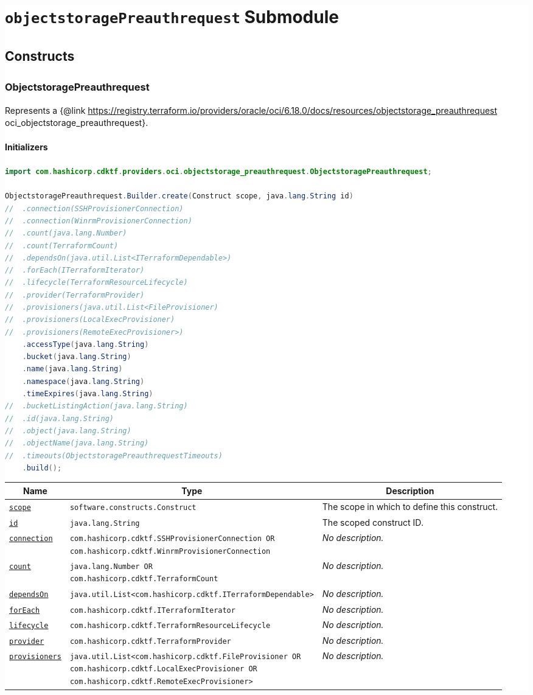 # `objectstoragePreauthrequest` Submodule <a name="`objectstoragePreauthrequest` Submodule" id="rhizo-co-terraform-provider-oci.objectstoragePreauthrequest"></a>

## Constructs <a name="Constructs" id="Constructs"></a>

### ObjectstoragePreauthrequest <a name="ObjectstoragePreauthrequest" id="rhizo-co-terraform-provider-oci.objectstoragePreauthrequest.ObjectstoragePreauthrequest"></a>

Represents a {@link https://registry.terraform.io/providers/oracle/oci/6.18.0/docs/resources/objectstorage_preauthrequest oci_objectstorage_preauthrequest}.

#### Initializers <a name="Initializers" id="rhizo-co-terraform-provider-oci.objectstoragePreauthrequest.ObjectstoragePreauthrequest.Initializer"></a>

```java
import com.hashicorp.cdktf.providers.oci.objectstorage_preauthrequest.ObjectstoragePreauthrequest;

ObjectstoragePreauthrequest.Builder.create(Construct scope, java.lang.String id)
//  .connection(SSHProvisionerConnection)
//  .connection(WinrmProvisionerConnection)
//  .count(java.lang.Number)
//  .count(TerraformCount)
//  .dependsOn(java.util.List<ITerraformDependable>)
//  .forEach(ITerraformIterator)
//  .lifecycle(TerraformResourceLifecycle)
//  .provider(TerraformProvider)
//  .provisioners(java.util.List<FileProvisioner)
//  .provisioners(LocalExecProvisioner)
//  .provisioners(RemoteExecProvisioner>)
    .accessType(java.lang.String)
    .bucket(java.lang.String)
    .name(java.lang.String)
    .namespace(java.lang.String)
    .timeExpires(java.lang.String)
//  .bucketListingAction(java.lang.String)
//  .id(java.lang.String)
//  .object(java.lang.String)
//  .objectName(java.lang.String)
//  .timeouts(ObjectstoragePreauthrequestTimeouts)
    .build();
```

| **Name** | **Type** | **Description** |
| --- | --- | --- |
| <code><a href="#rhizo-co-terraform-provider-oci.objectstoragePreauthrequest.ObjectstoragePreauthrequest.Initializer.parameter.scope">scope</a></code> | <code>software.constructs.Construct</code> | The scope in which to define this construct. |
| <code><a href="#rhizo-co-terraform-provider-oci.objectstoragePreauthrequest.ObjectstoragePreauthrequest.Initializer.parameter.id">id</a></code> | <code>java.lang.String</code> | The scoped construct ID. |
| <code><a href="#rhizo-co-terraform-provider-oci.objectstoragePreauthrequest.ObjectstoragePreauthrequest.Initializer.parameter.connection">connection</a></code> | <code>com.hashicorp.cdktf.SSHProvisionerConnection OR com.hashicorp.cdktf.WinrmProvisionerConnection</code> | *No description.* |
| <code><a href="#rhizo-co-terraform-provider-oci.objectstoragePreauthrequest.ObjectstoragePreauthrequest.Initializer.parameter.count">count</a></code> | <code>java.lang.Number OR com.hashicorp.cdktf.TerraformCount</code> | *No description.* |
| <code><a href="#rhizo-co-terraform-provider-oci.objectstoragePreauthrequest.ObjectstoragePreauthrequest.Initializer.parameter.dependsOn">dependsOn</a></code> | <code>java.util.List<com.hashicorp.cdktf.ITerraformDependable></code> | *No description.* |
| <code><a href="#rhizo-co-terraform-provider-oci.objectstoragePreauthrequest.ObjectstoragePreauthrequest.Initializer.parameter.forEach">forEach</a></code> | <code>com.hashicorp.cdktf.ITerraformIterator</code> | *No description.* |
| <code><a href="#rhizo-co-terraform-provider-oci.objectstoragePreauthrequest.ObjectstoragePreauthrequest.Initializer.parameter.lifecycle">lifecycle</a></code> | <code>com.hashicorp.cdktf.TerraformResourceLifecycle</code> | *No description.* |
| <code><a href="#rhizo-co-terraform-provider-oci.objectstoragePreauthrequest.ObjectstoragePreauthrequest.Initializer.parameter.provider">provider</a></code> | <code>com.hashicorp.cdktf.TerraformProvider</code> | *No description.* |
| <code><a href="#rhizo-co-terraform-provider-oci.objectstoragePreauthrequest.ObjectstoragePreauthrequest.Initializer.parameter.provisioners">provisioners</a></code> | <code>java.util.List<com.hashicorp.cdktf.FileProvisioner OR com.hashicorp.cdktf.LocalExecProvisioner OR com.hashicorp.cdktf.RemoteExecProvisioner></code> | *No description.* |